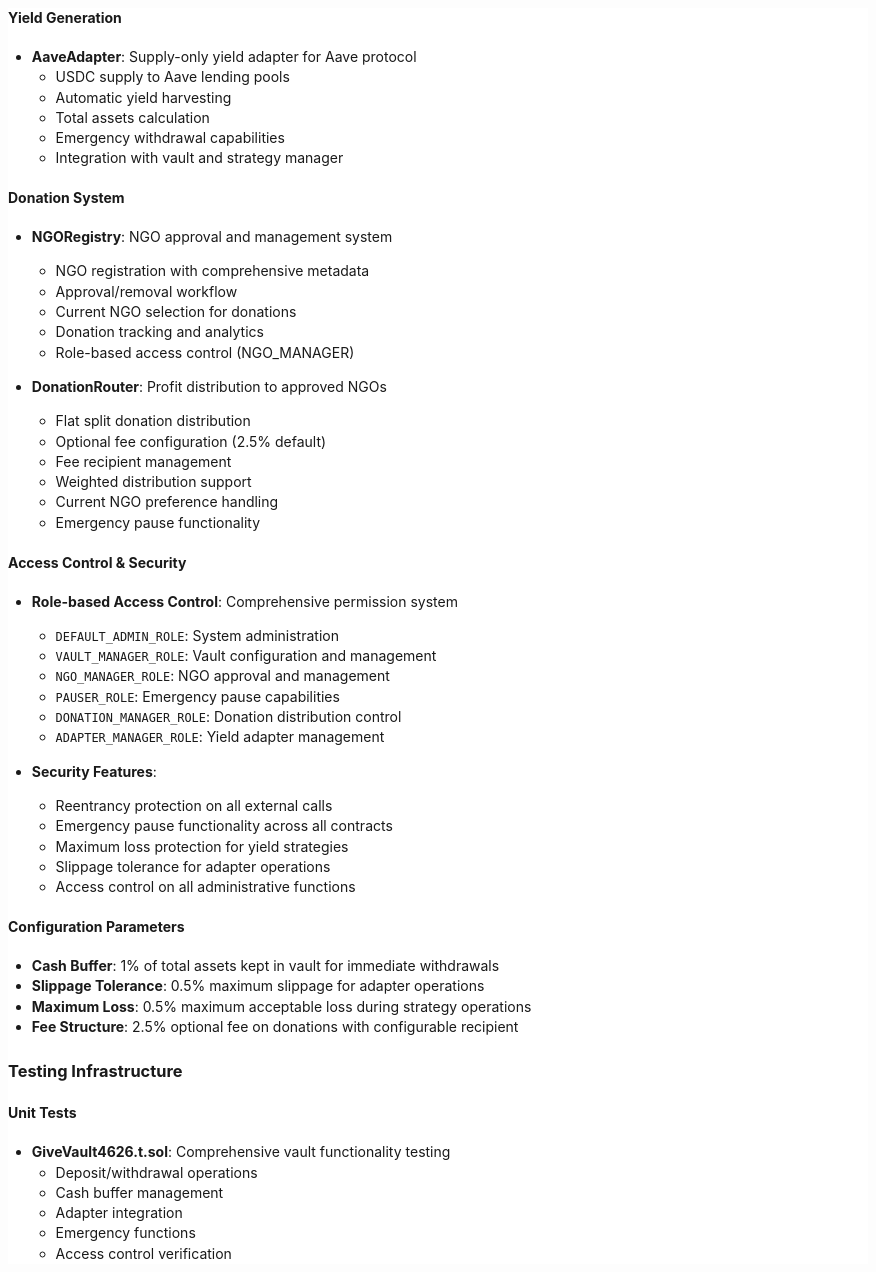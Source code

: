 #### Yield Generation
- **AaveAdapter**: Supply-only yield adapter for Aave protocol
  - USDC supply to Aave lending pools
  - Automatic yield harvesting
  - Total assets calculation
  - Emergency withdrawal capabilities
  - Integration with vault and strategy manager

#### Donation System
- **NGORegistry**: NGO approval and management system
  - NGO registration with comprehensive metadata
  - Approval/removal workflow
  - Current NGO selection for donations
  - Donation tracking and analytics
  - Role-based access control (NGO_MANAGER)

- **DonationRouter**: Profit distribution to approved NGOs
  - Flat split donation distribution
  - Optional fee configuration (2.5% default)
  - Fee recipient management
  - Weighted distribution support
  - Current NGO preference handling
  - Emergency pause functionality

#### Access Control & Security
- **Role-based Access Control**: Comprehensive permission system
  - `DEFAULT_ADMIN_ROLE`: System administration
  - `VAULT_MANAGER_ROLE`: Vault configuration and management
  - `NGO_MANAGER_ROLE`: NGO approval and management
  - `PAUSER_ROLE`: Emergency pause capabilities
  - `DONATION_MANAGER_ROLE`: Donation distribution control
  - `ADAPTER_MANAGER_ROLE`: Yield adapter management

- **Security Features**:
  - Reentrancy protection on all external calls
  - Emergency pause functionality across all contracts
  - Maximum loss protection for yield strategies
  - Slippage tolerance for adapter operations
  - Access control on all administrative functions

#### Configuration Parameters
- **Cash Buffer**: 1% of total assets kept in vault for immediate withdrawals
- **Slippage Tolerance**: 0.5% maximum slippage for adapter operations
- **Maximum Loss**: 0.5% maximum acceptable loss during strategy operations
- **Fee Structure**: 2.5% optional fee on donations with configurable recipient

### Testing Infrastructure

#### Unit Tests
- **GiveVault4626.t.sol**: Comprehensive vault functionality testing
  - Deposit/withdrawal operations
  - Cash buffer management
  - Adapter integration
  - Emergency functions
  - Access control verification
